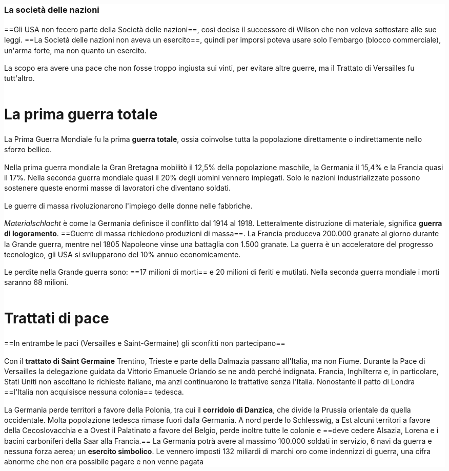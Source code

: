 ### La società delle nazioni
==Gli USA non fecero parte della Società delle nazioni==, così decise il successore di Wilson che non voleva sottostare alle sue leggi.
==La Società delle nazioni non aveva un esercito==, quindi per imporsi poteva usare solo l'embargo (blocco commerciale), un'arma forte, ma non quanto un esercito.

La scopo era avere una pace che non fosse troppo ingiusta sui vinti, per evitare altre guerre, ma il Trattato di Versailles fu tutt'altro.

# La prima guerra totale
La Prima Guerra Mondiale fu la prima **guerra totale**, ossia coinvolse tutta la popolazione direttamente o indirettamente nello sforzo bellico.

Nella prima guerra mondiale la Gran Bretagna mobilitò il 12,5% della popolazione maschile, la Germania il 15,4% e la Francia quasi il 17%. Nella seconda guerra mondiale quasi il 20% degli uomini vennero impiegati.
Solo le nazioni industrializzate possono sostenere queste enormi masse di lavoratori che diventano soldati.

Le guerre di massa rivoluzionarono l'impiego delle donne nelle fabbriche.

*Materialschlacht* è come la Germania definisce il conflitto dal 1914 al 1918. Letteralmente distruzione di materiale, significa **guerra di logoramento**.
==Guerre di massa richiedono produzioni di massa==. La Francia produceva 200.000 granate al giorno durante la Grande guerra, mentre nel 1805 Napoleone vinse una battaglia con 1.500 granate.
La guerra è un acceleratore del progresso tecnologico, gli USA si svilupparono del 10% annuo economicamente.

Le perdite nella Grande guerra sono: ==17 milioni di morti== e 20 milioni di feriti e mutilati. Nella seconda guerra mondiale i morti saranno 68 milioni.

# Trattati di pace
==In entrambe le paci (Versailles e Saint-Germaine) gli sconfitti non partecipano==

Con il **trattato di Saint Germaine** Trentino, Trieste e parte della Dalmazia passano all'Italia, ma non Fiume.
Durante la Pace di Versailles la delegazione guidata da Vittorio Emanuele Orlando se ne andò perché indignata. Francia, Inghilterra e, in particolare, Stati Uniti non ascoltano le richieste italiane, ma anzi continuarono le trattative senza l'Italia.
Nonostante il patto di Londra ==l'Italia non acquisisce nessuna colonia== tedesca.

La Germania perde territori a favore della Polonia, tra cui il **corridoio di Danzica**, che divide la Prussia orientale da quella occidentale.
Molta popolazione tedesca rimase fuori dalla Germania.
A nord perde lo Schlesswig, a Est alcuni territori a favore della Cecoslovacchia e a Ovest il Palatinato a favore del Belgio, perde inoltre tutte le colonie e ==deve cedere Alsazia, Lorena e i bacini carboniferi della Saar alla Francia.==
La Germania potrà avere al massimo 100.000 soldati in servizio, 6 navi da guerra e nessuna forza aerea; un **esercito simbolico**.
Le vennero imposti 132 miliardi di marchi oro come indennizzi di guerra, una cifra abnorme che non era possibile pagare e non venne pagata
